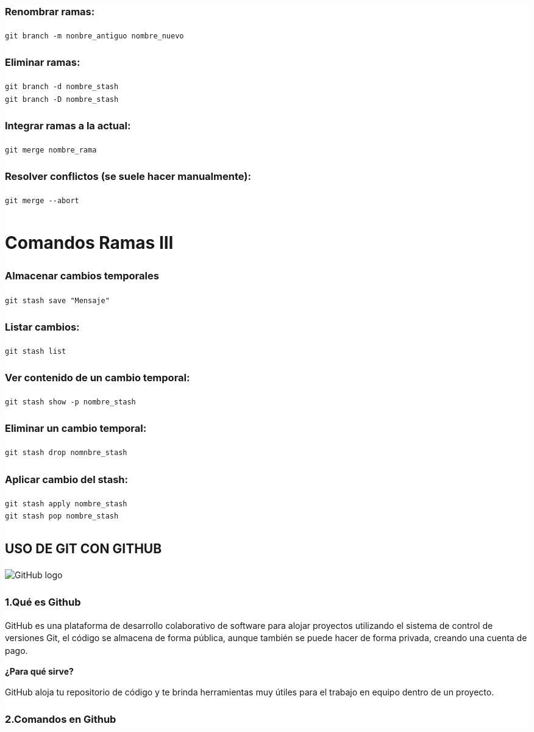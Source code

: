 ### Renombrar ramas:
`git branch -m nonbre_antiguo nombre_nuevo`

### Eliminar ramas:
`git branch -d nombre_stash`                                      
`git branch -D nombre_stash`	

### Integrar ramas a la actual:
`git merge nombre_rama`

### Resolver conflictos (se suele hacer manualmente):
`git merge --abort`


# Comandos Ramas III
### Almacenar cambios temporales
`git stash save "Mensaje"`

### Listar cambios:
`git stash list`

### Ver contenido de un cambio temporal:
`git stash show -p nombre_stash`

### Eliminar un cambio temporal:
`git stash drop nomnbre_stash`

### Aplicar cambio del stash:
`git stash apply nombre_stash`                                      
`git stash pop nombre_stash`										   
## **USO DE GIT CON GITHUB**
![GitHub logo](https://assets-cdn.github.com/images/modules/logos_page/GitHub-Logo.png)

### 1.Qué es Github

GitHub es una plataforma de desarrollo colaborativo de software para alojar proyectos utilizando el sistema de control de versiones Git, el código se almacena de forma pública, aunque también se puede hacer de forma privada, creando una cuenta de pago.

**¿Para qué sirve?**

GitHub aloja tu repositorio de código y te brinda herramientas muy útiles para el trabajo en equipo dentro de un proyecto.


### 2.Comandos en Github
